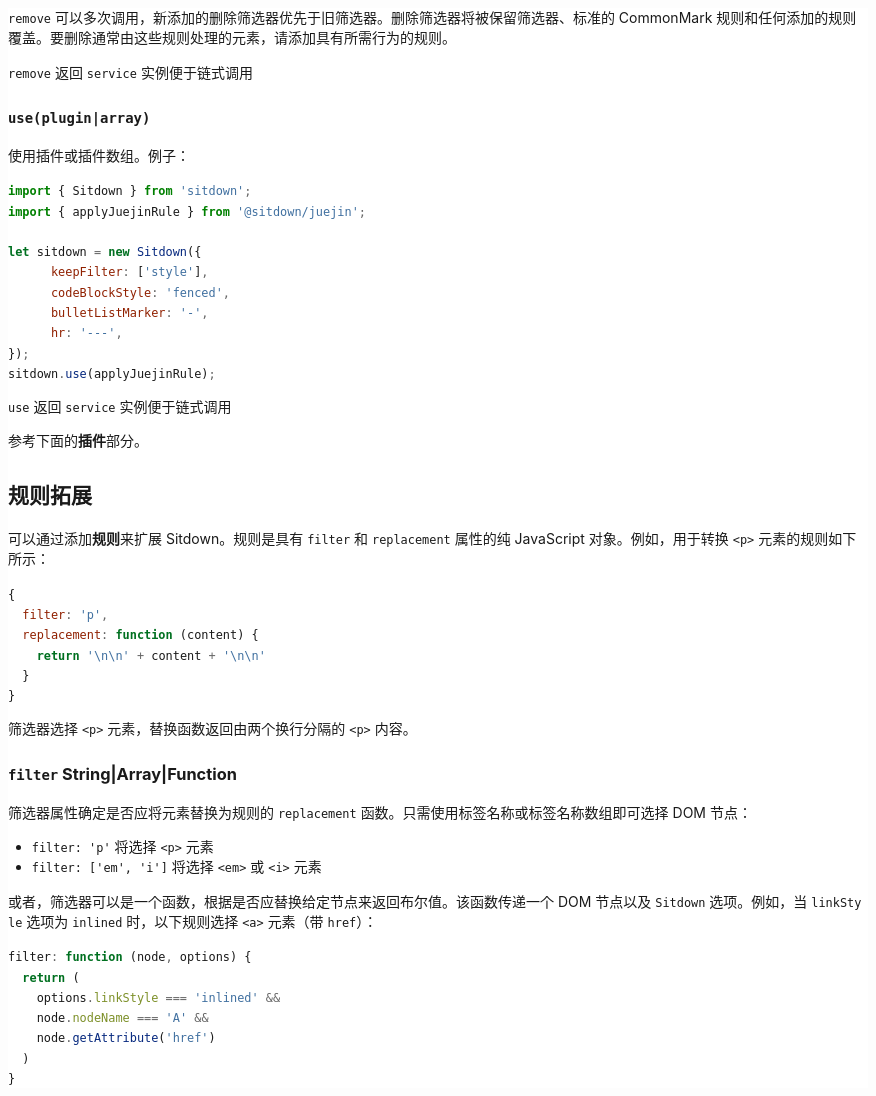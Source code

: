 `remove` 可以多次调用，新添加的删除筛选器优先于旧筛选器。删除筛选器将被保留筛选器、标准的 CommonMark 规则和任何添加的规则覆盖。要删除通常由这些规则处理的元素，请添加具有所需行为的规则。

`remove` 返回 `service` 实例便于链式调用

### [](#usepluginarray)`use(plugin|array)`

使用插件或插件数组。例子：

```js
import { Sitdown } from 'sitdown';
import { applyJuejinRule } from '@sitdown/juejin';

let sitdown = new Sitdown({
      keepFilter: ['style'],
      codeBlockStyle: 'fenced',
      bulletListMarker: '-',
      hr: '---',
});
sitdown.use(applyJuejinRule);
```

`use` 返回 `service` 实例便于链式调用

参考下面的**插件**部分。

## [](#extending-with-rules)规则拓展

可以通过添加**规则**来扩展 Sitdown。规则是具有 `filter` 和 `replacement` 属性的纯 JavaScript 对象。例如，用于转换 `<p>` 元素的规则如下所示：

```js
{
  filter: 'p',
  replacement: function (content) {
    return '\n\n' + content + '\n\n'
  }
}
```

筛选器选择 `<p>` 元素，替换函数返回由两个换行分隔的 `<p>` 内容。

### [](#filter-stringarrayfunction)`filter` String|Array|Function

筛选器属性确定是否应将元素替换为规则的 `replacement` 函数。只需使用标签名称或标签名称数组即可选择 DOM 节点：

* `filter: 'p'` 将选择 `<p>` 元素
* `filter: ['em', 'i']` 将选择 `<em>` 或 `<i>` 元素

或者，筛选器可以是一个函数，根据是否应替换给定节点来返回布尔值。该函数传递一个 DOM 节点以及 `Sitdown` 选项。例如，当 `linkStyle` 选项为 `inlined` 时，以下规则选择 `<a>` 元素（带 `href`）：

```js
filter: function (node, options) {
  return (
    options.linkStyle === 'inlined' &&
    node.nodeName === 'A' &&
    node.getAttribute('href')
  )
}
```
